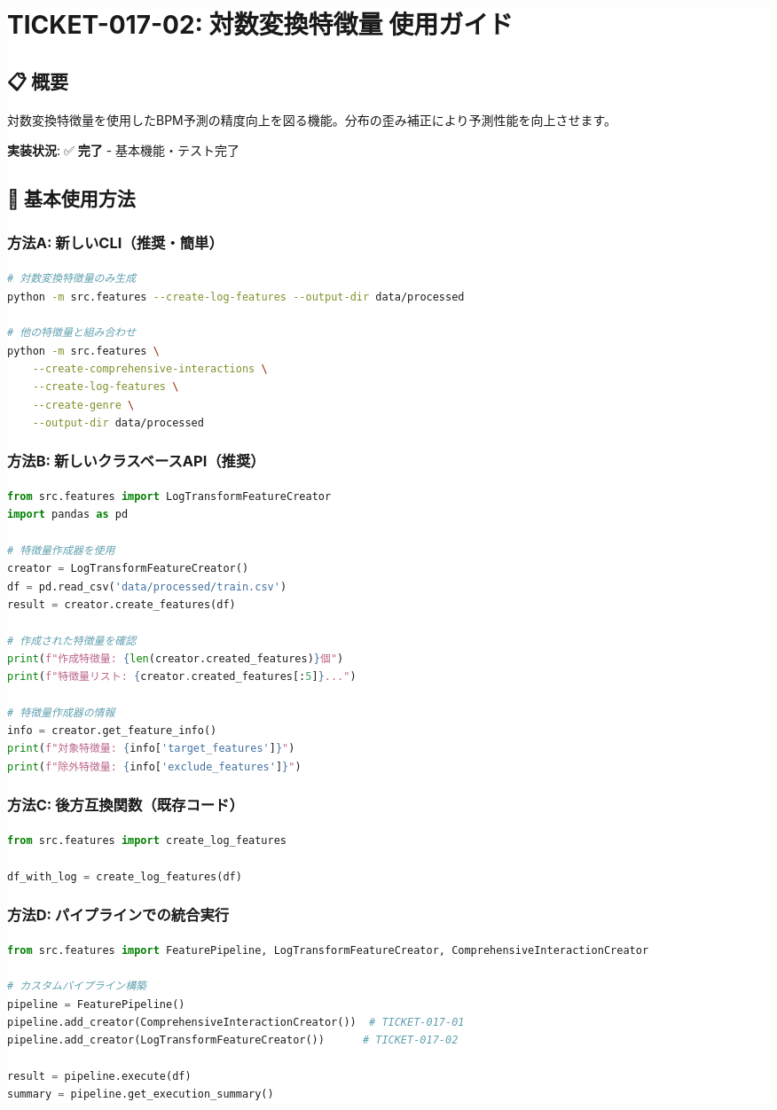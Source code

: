 # TICKET-017-02: 対数変換特徴量 使用ガイド

## 📋 概要
対数変換特徴量を使用したBPM予測の精度向上を図る機能。分布の歪み補正により予測性能を向上させます。

**実装状況**: ✅ **完了** - 基本機能・テスト完了

## 🚀 基本使用方法

### 方法A: 新しいCLI（推奨・簡単）
```bash
# 対数変換特徴量のみ生成
python -m src.features --create-log-features --output-dir data/processed

# 他の特徴量と組み合わせ
python -m src.features \
    --create-comprehensive-interactions \
    --create-log-features \
    --create-genre \
    --output-dir data/processed
```

### 方法B: 新しいクラスベースAPI（推奨）
```python
from src.features import LogTransformFeatureCreator
import pandas as pd

# 特徴量作成器を使用
creator = LogTransformFeatureCreator()
df = pd.read_csv('data/processed/train.csv')
result = creator.create_features(df)

# 作成された特徴量を確認
print(f"作成特徴量: {len(creator.created_features)}個")
print(f"特徴量リスト: {creator.created_features[:5]}...")

# 特徴量作成器の情報
info = creator.get_feature_info()
print(f"対象特徴量: {info['target_features']}")
print(f"除外特徴量: {info['exclude_features']}")
```

### 方法C: 後方互換関数（既存コード）
```python
from src.features import create_log_features

df_with_log = create_log_features(df)
```

### 方法D: パイプラインでの統合実行
```python
from src.features import FeaturePipeline, LogTransformFeatureCreator, ComprehensiveInteractionCreator

# カスタムパイプライン構築
pipeline = FeaturePipeline()
pipeline.add_creator(ComprehensiveInteractionCreator())  # TICKET-017-01
pipeline.add_creator(LogTransformFeatureCreator())      # TICKET-017-02

result = pipeline.execute(df)
summary = pipeline.get_execution_summary()
```